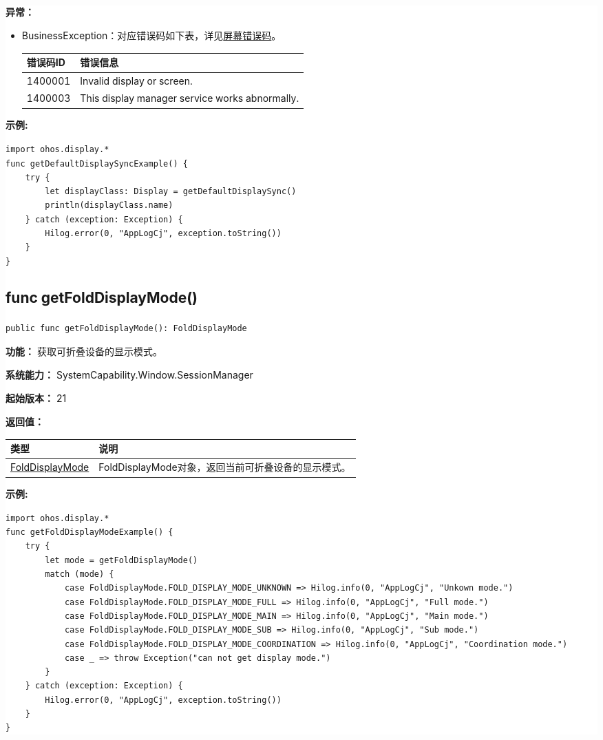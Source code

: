 **异常：**

- BusinessException：对应错误码如下表，详见[屏幕错误码](../../../reference/source_zh_cn/errorcodes/cj-errorcode-display.md)。

  | 错误码ID | 错误信息 |
  | :---- | :--- |
  | 1400001 | Invalid display or screen. |
  | 1400003 | This display manager service works abnormally. |

**示例:**

```cangjie
import ohos.display.*
func getDefaultDisplaySyncExample() {
    try {
        let displayClass: Display = getDefaultDisplaySync()
        println(displayClass.name)
    } catch (exception: Exception) {
        Hilog.error(0, "AppLogCj", exception.toString())
    }
}
```

## func getFoldDisplayMode()

```cangjie
public func getFoldDisplayMode(): FoldDisplayMode
```

**功能：** 获取可折叠设备的显示模式。

**系统能力：** SystemCapability.Window.SessionManager

**起始版本：** 21

**返回值：**

|类型|说明|
|:----|:----|
|[FoldDisplayMode](#enum-folddisplaymode)|FoldDisplayMode对象，返回当前可折叠设备的显示模式。|

**示例:**

```cangjie
import ohos.display.*
func getFoldDisplayModeExample() {
    try {
        let mode = getFoldDisplayMode()
        match (mode) {
            case FoldDisplayMode.FOLD_DISPLAY_MODE_UNKNOWN => Hilog.info(0, "AppLogCj", "Unkown mode.")
            case FoldDisplayMode.FOLD_DISPLAY_MODE_FULL => Hilog.info(0, "AppLogCj", "Full mode.")
            case FoldDisplayMode.FOLD_DISPLAY_MODE_MAIN => Hilog.info(0, "AppLogCj", "Main mode.")
            case FoldDisplayMode.FOLD_DISPLAY_MODE_SUB => Hilog.info(0, "AppLogCj", "Sub mode.")
            case FoldDisplayMode.FOLD_DISPLAY_MODE_COORDINATION => Hilog.info(0, "AppLogCj", "Coordination mode.")
            case _ => throw Exception("can not get display mode.")
        }
    } catch (exception: Exception) {
        Hilog.error(0, "AppLogCj", exception.toString())
    }
}
```
